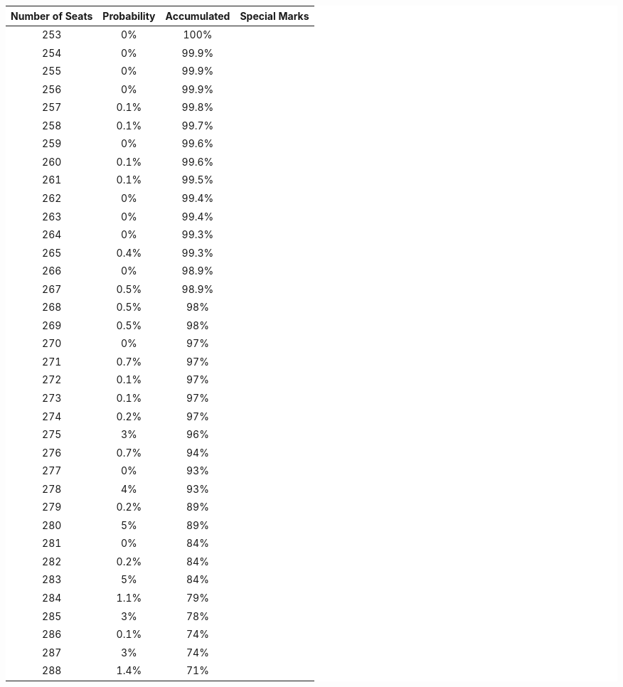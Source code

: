 | Number of Seats | Probability | Accumulated | Special Marks |
|:---------------:|:-----------:|:-----------:|:-------------:|
| 253 | 0% | 100% |  |
| 254 | 0% | 99.9% |  |
| 255 | 0% | 99.9% |  |
| 256 | 0% | 99.9% |  |
| 257 | 0.1% | 99.8% |  |
| 258 | 0.1% | 99.7% |  |
| 259 | 0% | 99.6% |  |
| 260 | 0.1% | 99.6% |  |
| 261 | 0.1% | 99.5% |  |
| 262 | 0% | 99.4% |  |
| 263 | 0% | 99.4% |  |
| 264 | 0% | 99.3% |  |
| 265 | 0.4% | 99.3% |  |
| 266 | 0% | 98.9% |  |
| 267 | 0.5% | 98.9% |  |
| 268 | 0.5% | 98% |  |
| 269 | 0.5% | 98% |  |
| 270 | 0% | 97% |  |
| 271 | 0.7% | 97% |  |
| 272 | 0.1% | 97% |  |
| 273 | 0.1% | 97% |  |
| 274 | 0.2% | 97% |  |
| 275 | 3% | 96% |  |
| 276 | 0.7% | 94% |  |
| 277 | 0% | 93% |  |
| 278 | 4% | 93% |  |
| 279 | 0.2% | 89% |  |
| 280 | 5% | 89% |  |
| 281 | 0% | 84% |  |
| 282 | 0.2% | 84% |  |
| 283 | 5% | 84% |  |
| 284 | 1.1% | 79% |  |
| 285 | 3% | 78% |  |
| 286 | 0.1% | 74% |  |
| 287 | 3% | 74% |  |
| 288 | 1.4% | 71% |  |